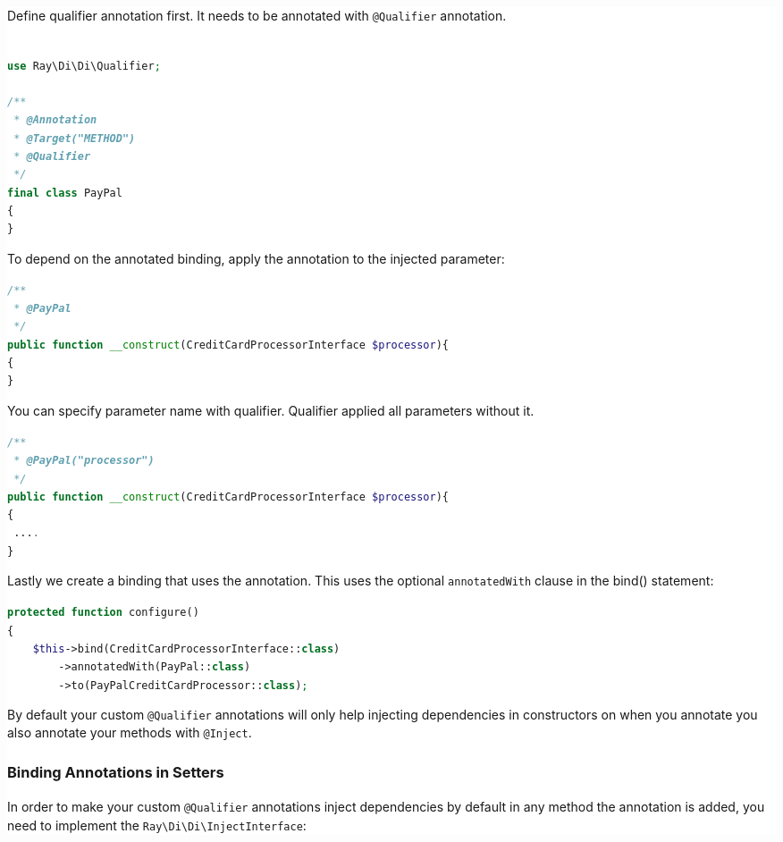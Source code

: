 Define qualifier annotation first. It needs to be annotated with `@Qualifier` annotation.

```php

use Ray\Di\Di\Qualifier;

/**
 * @Annotation
 * @Target("METHOD")
 * @Qualifier
 */
final class PayPal
{
}
```

To depend on the annotated binding, apply the annotation to the injected parameter:

```php
/**
 * @PayPal
 */
public function __construct(CreditCardProcessorInterface $processor){
{
}
```
You can specify parameter name with qualifier. Qualifier applied all parameters without it.

```php
/**
 * @PayPal("processor")
 */
public function __construct(CreditCardProcessorInterface $processor){
{
 ....
}
```
Lastly we create a binding that uses the annotation. This uses the optional `annotatedWith` clause in the bind() statement:

```php
protected function configure()
{
    $this->bind(CreditCardProcessorInterface::class)
        ->annotatedWith(PayPal::class)
        ->to(PayPalCreditCardProcessor::class);
```

By default your custom `@Qualifier` annotations will only help injecting dependencies in constructors on when
you annotate you also annotate your methods with `@Inject`.

### Binding Annotations in Setters ###

In order to make your custom `@Qualifier` annotations inject dependencies by default in any method the
annotation is added, you need to implement the `Ray\Di\Di\InjectInterface`:
